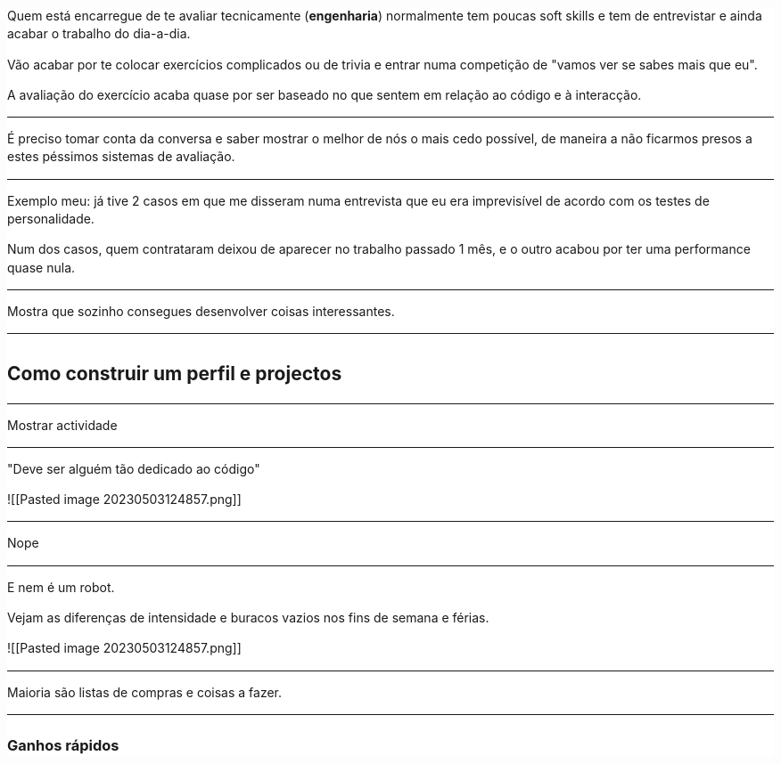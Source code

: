 
Quem está encarregue de te avaliar tecnicamente (**engenharia**) normalmente tem poucas soft skills e tem de entrevistar e ainda acabar o trabalho do dia-a-dia.

Vão acabar por te colocar exercícios complicados ou de trivia e entrar numa competição de "vamos ver se sabes mais que eu".

A avaliação do exercício acaba quase por ser baseado no que sentem em relação ao código e à interacção. 

---

É preciso tomar conta da conversa e saber mostrar o melhor de nós o mais cedo possível, de maneira a não ficarmos presos a estes péssimos sistemas de avaliação.

---

Exemplo meu: já tive 2 casos em que me disseram numa entrevista que eu era imprevisível de acordo com os testes de personalidade.

Num dos casos, quem contrataram deixou de aparecer no trabalho passado 1 mês, e o outro acabou por ter uma performance quase nula.

---

Mostra que sozinho consegues desenvolver coisas interessantes.

---

## Como construir um perfil e projectos

---

Mostrar actividade

---

"Deve ser alguém tão dedicado ao código"

![[Pasted image 20230503124857.png]]

---

Nope

---

E nem é um robot.

Vejam as diferenças de intensidade e buracos vazios nos fins de semana e férias.

![[Pasted image 20230503124857.png]]

---

Maioria são listas de compras e coisas a fazer.

---
### Ganhos rápidos
